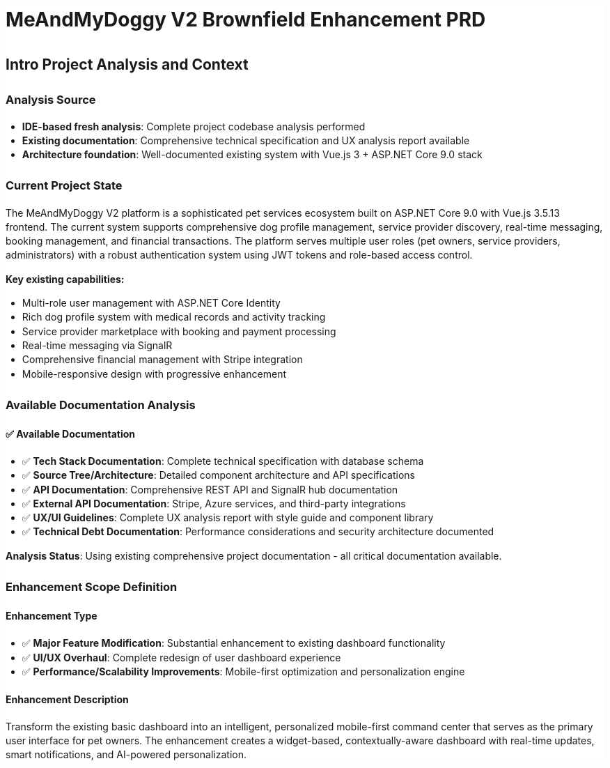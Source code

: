 # MeAndMyDoggy V2 Brownfield Enhancement PRD

## Intro Project Analysis and Context

### Analysis Source
- **IDE-based fresh analysis**: Complete project codebase analysis performed
- **Existing documentation**: Comprehensive technical specification and UX analysis report available
- **Architecture foundation**: Well-documented existing system with Vue.js 3 + ASP.NET Core 9.0 stack

### Current Project State
The MeAndMyDoggy V2 platform is a sophisticated pet services ecosystem built on ASP.NET Core 9.0 with Vue.js 3.5.13 frontend. The current system supports comprehensive dog profile management, service provider discovery, real-time messaging, booking management, and financial transactions. The platform serves multiple user roles (pet owners, service providers, administrators) with a robust authentication system using JWT tokens and role-based access control.

**Key existing capabilities:**
- Multi-role user management with ASP.NET Core Identity
- Rich dog profile system with medical records and activity tracking
- Service provider marketplace with booking and payment processing
- Real-time messaging via SignalR
- Comprehensive financial management with Stripe integration
- Mobile-responsive design with progressive enhancement

### Available Documentation Analysis

#### ✅ Available Documentation
- ✅ **Tech Stack Documentation**: Complete technical specification with database schema
- ✅ **Source Tree/Architecture**: Detailed component architecture and API specifications  
- ✅ **API Documentation**: Comprehensive REST API and SignalR hub documentation
- ✅ **External API Documentation**: Stripe, Azure services, and third-party integrations
- ✅ **UX/UI Guidelines**: Complete UX analysis report with style guide and component library
- ✅ **Technical Debt Documentation**: Performance considerations and security architecture documented

**Analysis Status**: Using existing comprehensive project documentation - all critical documentation available.

### Enhancement Scope Definition

#### Enhancement Type
- ✅ **Major Feature Modification**: Substantial enhancement to existing dashboard functionality
- ✅ **UI/UX Overhaul**: Complete redesign of user dashboard experience
- ✅ **Performance/Scalability Improvements**: Mobile-first optimization and personalization engine

#### Enhancement Description
Transform the existing basic dashboard into an intelligent, personalized mobile-first command center that serves as the primary user interface for pet owners. The enhancement creates a widget-based, contextually-aware dashboard with real-time updates, smart notifications, and AI-powered personalization.
